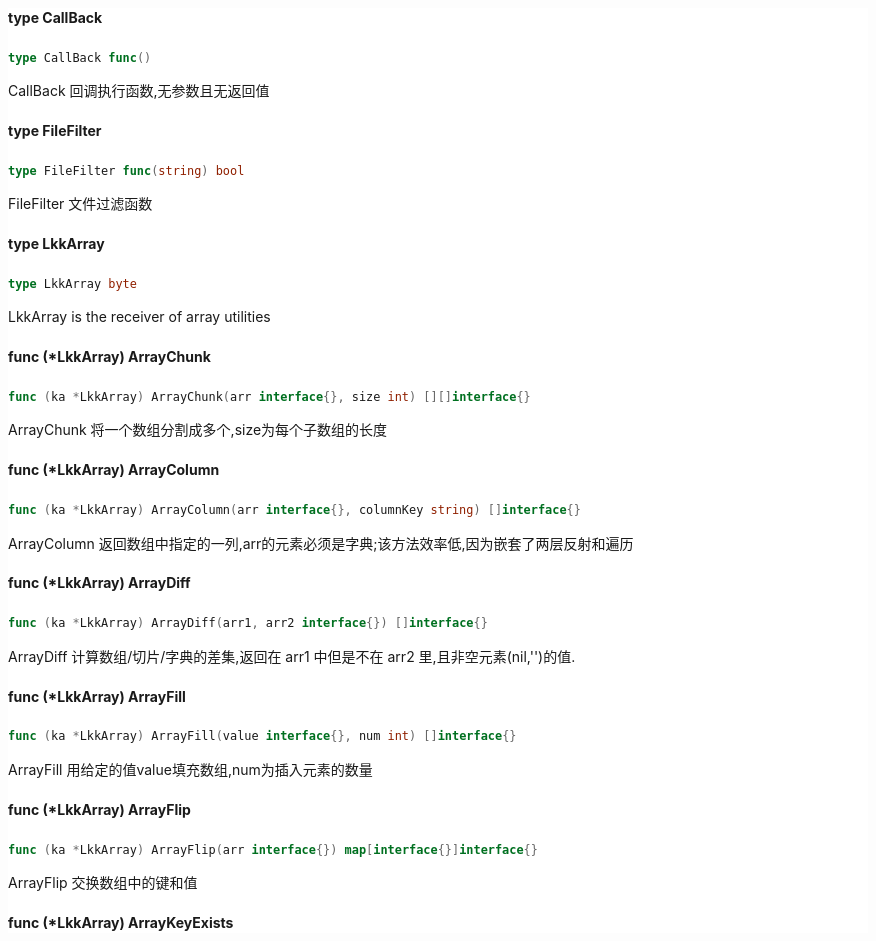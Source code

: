 #### type CallBack

```go
type CallBack func()
```

CallBack 回调执行函数,无参数且无返回值

#### type FileFilter

```go
type FileFilter func(string) bool
```

FileFilter 文件过滤函数

#### type LkkArray

```go
type LkkArray byte
```

LkkArray is the receiver of array utilities

#### func (*LkkArray) ArrayChunk

```go
func (ka *LkkArray) ArrayChunk(arr interface{}, size int) [][]interface{}
```
ArrayChunk 将一个数组分割成多个,size为每个子数组的长度

#### func (*LkkArray) ArrayColumn

```go
func (ka *LkkArray) ArrayColumn(arr interface{}, columnKey string) []interface{}
```
ArrayColumn 返回数组中指定的一列,arr的元素必须是字典;该方法效率低,因为嵌套了两层反射和遍历

#### func (*LkkArray) ArrayDiff

```go
func (ka *LkkArray) ArrayDiff(arr1, arr2 interface{}) []interface{}
```
ArrayDiff 计算数组/切片/字典的差集,返回在 arr1 中但是不在 arr2 里,且非空元素(nil,'')的值.

#### func (*LkkArray) ArrayFill

```go
func (ka *LkkArray) ArrayFill(value interface{}, num int) []interface{}
```
ArrayFill 用给定的值value填充数组,num为插入元素的数量

#### func (*LkkArray) ArrayFlip

```go
func (ka *LkkArray) ArrayFlip(arr interface{}) map[interface{}]interface{}
```
ArrayFlip 交换数组中的键和值

#### func (*LkkArray) ArrayKeyExists
